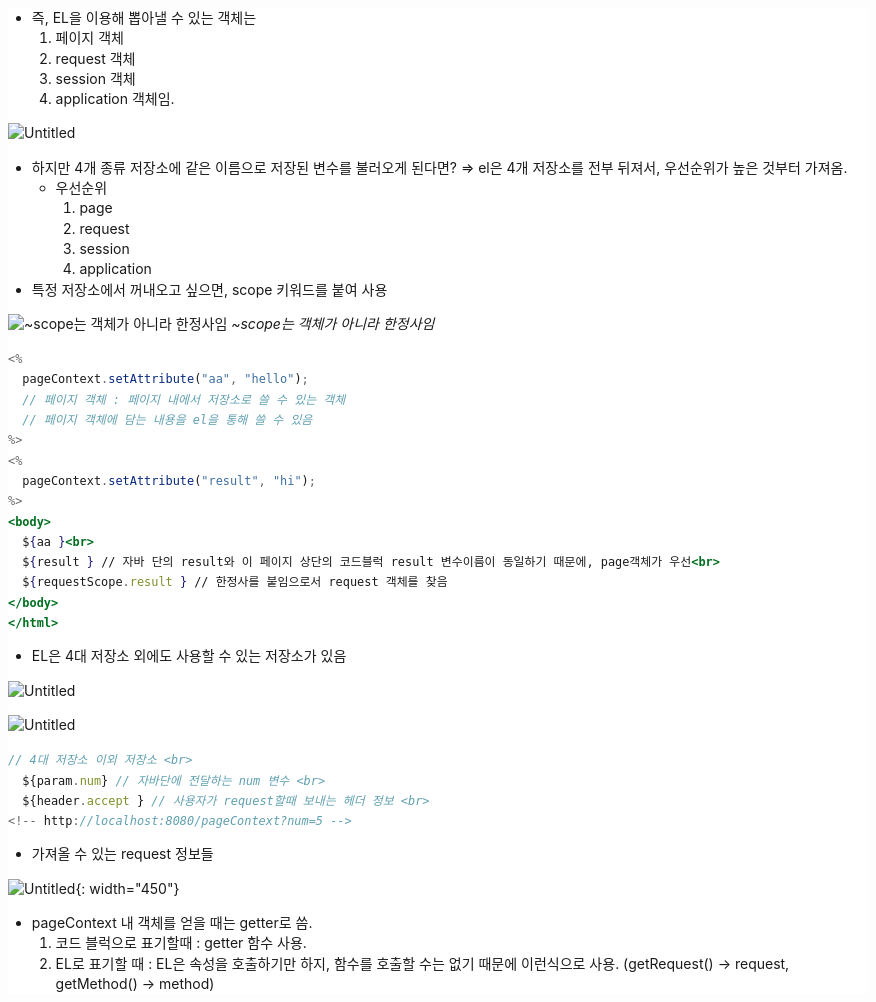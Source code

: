 - 즉, EL을 이용해 뽑아낼 수 있는 객체는
    1. 페이지 객체
    2. request 객체
    3. session 객체
    4. application 객체임.

![Untitled](https://raw.githubusercontent.com/abarthdew/eclipse-jsp/main/images/152.png)

- 하지만 4개 종류 저장소에 같은 이름으로 저장된 변수를 불러오게 된다면? ⇒ el은 4개 저장소를 전부 뒤져서, 우선순위가 높은 것부터 가져옴.
    - 우선순위
        1. page
        2. request
        3. session
        4. application
- 특정 저장소에서 꺼내오고 싶으면, scope 키워드를 붙여 사용

![~scope는 객체가 아니라 한정사임](https://raw.githubusercontent.com/abarthdew/eclipse-jsp/main/images/153.png)
_~scope는 객체가 아니라 한정사임_

```jsx
<%
  pageContext.setAttribute("aa", "hello");
  // 페이지 객체 : 페이지 내에서 저장소로 쓸 수 있는 객체
  // 페이지 객체에 담는 내용을 el을 통해 쓸 수 있음
%>
<%
  pageContext.setAttribute("result", "hi");
%>
<body>
  ${aa }<br>
  ${result } // 자바 단의 result와 이 페이지 상단의 코드블럭 result 변수이름이 동일하기 때문에, page객체가 우선<br>
  ${requestScope.result } // 한정사를 붙임으로서 request 객체를 찾음
</body>
</html>
```

- EL은 4대 저장소 외에도 사용할 수 있는 저장소가 있음

![Untitled](https://raw.githubusercontent.com/abarthdew/eclipse-jsp/main/images/154.png)

![Untitled](https://raw.githubusercontent.com/abarthdew/eclipse-jsp/main/images/155.png)

```jsx
// 4대 저장소 이외 저장소 <br>
  ${param.num} // 자바단에 전달하는 num 변수 <br>
  ${header.accept } // 사용자가 request할때 보내는 헤더 정보 <br>
<!-- http://localhost:8080/pageContext?num=5 -->
```

- 가져올 수 있는 request 정보들

![Untitled](https://raw.githubusercontent.com/abarthdew/eclipse-jsp/main/images/156.png){: width="450"}

- pageContext 내 객체를 얻을 때는 getter로 씀.
    1. 코드 블럭으로 표기할때 : getter 함수 사용.
    2. EL로 표기할 때 : EL은 속성을 호출하기만 하지, 함수를 호출할 수는 없기 때문에 이런식으로 사용. (getRequest() → request, getMethod() → method)
    